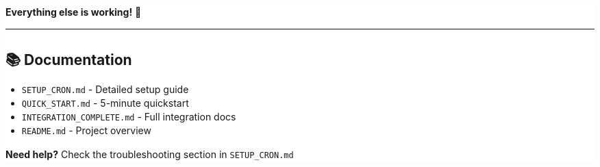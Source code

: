 **Everything else is working!** 🚀

---

## 📚 Documentation

- `SETUP_CRON.md` - Detailed setup guide
- `QUICK_START.md` - 5-minute quickstart
- `INTEGRATION_COMPLETE.md` - Full integration docs
- `README.md` - Project overview

**Need help?** Check the troubleshooting section in `SETUP_CRON.md`

